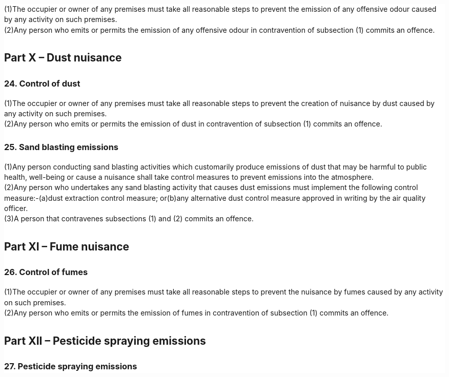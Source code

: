 <section class="akn-subsection" id="sec_23__subsec_1" data-eId="sec_23__subsec_1"><span class="akn-num">(1)</span><span class="akn-content"><span class="akn-p">The occupier or owner of any premises must take all reasonable steps to prevent the emission of any offensive odour caused by any activity on such premises.</span></span></section><section class="akn-subsection" id="sec_23__subsec_2" data-eId="sec_23__subsec_2"><span class="akn-num">(2)</span><span class="akn-content"><span class="akn-p">Any person who emits or permits the emission of any offensive odour in contravention of subsection (1) commits an offence.</span></span></section></section></section><section class="akn-part" id="part_X" data-eId="part_X"><h2>Part X – Dust nuisance</h2>
<section class="akn-section" id="sec_24" data-eId="sec_24"><h3>24. Control of dust</h3>
<section class="akn-subsection" id="sec_24__subsec_1" data-eId="sec_24__subsec_1"><span class="akn-num">(1)</span><span class="akn-content"><span class="akn-p">The occupier or owner of any premises must take all reasonable steps to prevent the creation of nuisance by dust caused by any activity on such premises.</span></span></section><section class="akn-subsection" id="sec_24__subsec_2" data-eId="sec_24__subsec_2"><span class="akn-num">(2)</span><span class="akn-content"><span class="akn-p">Any person who emits or permits the emission of dust in contravention of subsection (1) commits an offence.</span></span></section></section><section class="akn-section" id="sec_25" data-eId="sec_25"><h3>25. Sand blasting emissions</h3>
<section class="akn-subsection" id="sec_25__subsec_1" data-eId="sec_25__subsec_1"><span class="akn-num">(1)</span><span class="akn-content"><span class="akn-p">Any person conducting sand blasting activities which customarily produce emissions of dust that may be harmful to public health, well-being or cause a nuisance shall take control measures to prevent emissions into the atmosphere.</span></span></section><section class="akn-subsection" id="sec_25__subsec_2" data-eId="sec_25__subsec_2"><span class="akn-num">(2)</span><span class="akn-content"><span class="akn-blockList" id="sec_25__subsec_2__list_1" data-eId="sec_25__subsec_2__list_1"><span class="akn-listIntroduction">Any person who undertakes any sand blasting activity that causes dust emissions must implement the following control measure:-</span><span class="akn-item" id="sec_25__subsec_2__list_1__item_a" data-eId="sec_25__subsec_2__list_1__item_a"><span class="akn-num">(a)</span><span class="akn-p">dust extraction control measure; or</span></span><span class="akn-item" id="sec_25__subsec_2__list_1__item_b" data-eId="sec_25__subsec_2__list_1__item_b"><span class="akn-num">(b)</span><span class="akn-p">any alternative dust control measure approved in writing by the air quality officer.</span></span></span></span></section><section class="akn-subsection" id="sec_25__subsec_3" data-eId="sec_25__subsec_3"><span class="akn-num">(3)</span><span class="akn-content"><span class="akn-p">A person that contravenes subsections (1) and (2) commits an offence.</span></span></section></section></section><section class="akn-part" id="part_XI" data-eId="part_XI"><h2>Part XI – Fume nuisance</h2>
<section class="akn-section" id="sec_26" data-eId="sec_26"><h3>26. Control of fumes</h3>
<section class="akn-subsection" id="sec_26__subsec_1" data-eId="sec_26__subsec_1"><span class="akn-num">(1)</span><span class="akn-content"><span class="akn-p">The occupier or owner of any premises must take all reasonable steps to prevent the nuisance by fumes caused by any activity on such premises.</span></span></section><section class="akn-subsection" id="sec_26__subsec_2" data-eId="sec_26__subsec_2"><span class="akn-num">(2)</span><span class="akn-content"><span class="akn-p">Any person who emits or permits the emission of fumes in contravention of subsection (1) commits an offence.</span></span></section></section></section><section class="akn-part" id="part_XII" data-eId="part_XII"><h2>Part XII – Pesticide spraying emissions</h2>
<section class="akn-section" id="sec_27" data-eId="sec_27"><h3>27. Pesticide spraying emissions</h3>
